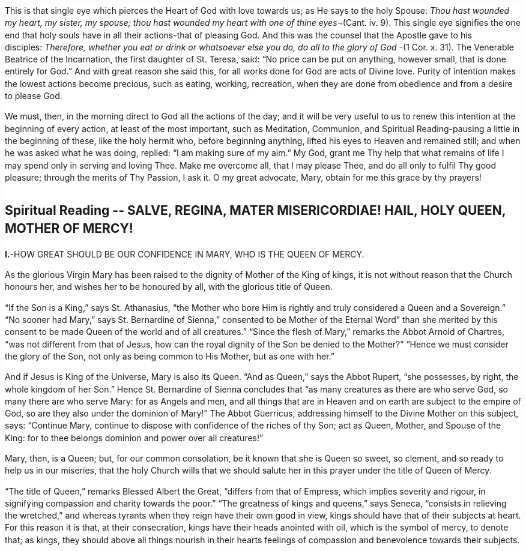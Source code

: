 This is that single eye which pierces the Heart of God with love towards us; as He says to the holy Spouse: _Thou hast wounded my heart, my sister, my spouse; thou hast wounded my heart with one of thine eyes_¬(Cant. iv. 9). This single eye signifies the one end that holy souls have in all their actions-that of pleasing God. And this was the counsel that the Apostle gave to his disciples: _Therefore, whether you eat or drink or whatsoever else you do, do all to the glory of God_ -(1 Cor. x. 31). The Venerable Beatrice of the Incarnation, the first daughter of St. Teresa, said: “No price can be put on anything, however small, that is done entirely for God.” And with great reason she said this, for all works done for God are acts of Divine love. Purity of intention makes the lowest actions become precious, such as eating, working, recreation, when they are done from obedience and from a desire to please God.

We must, then, in the morning direct to God all the actions of the day; and it will be very useful to us to renew this intention at the beginning of every action, at least of the most important, such as Meditation, Communion, and Spiritual Reading-pausing a little in the beginning of these, like the holy hermit who, before beginning anything, lifted his eyes to Heaven and remained still; and when he was asked what he was doing, replied: “I am making sure of my aim.” My God, grant me Thy help that what remains of life I may spend only in serving and loving Thee. Make me overcome all, that I may please Thee, and do all only to fulfil Thy good pleasure; through the merits of Thy Passion, I ask it. O my great advocate, Mary, obtain for me this grace by thy prayers!

## Spiritual Reading -- SALVE, REGINA, MATER MISERICORDIAE! HAIL, HOLY QUEEN, MOTHER OF MERCY!

**I.**-HOW GREAT SHOULD BE OUR CONFIDENCE IN MARY, WHO IS THE QUEEN OF MERCY.

As the glorious Virgin Mary has been raised to the dignity of Mother of the King of kings, it is not without reason that the Church honours her, and wishes her to be honoured by all, with the glorious title of Queen.

“If the Son is a King,” says St. Athanasius, “the Mother who bore Him is rightly and truly considered a Queen and a Sovereign.” “No sooner had Mary,” says St. Bernardine of Sienna,” consented to be Mother of the Eternal Word” than she merited by this consent to be made Queen of the world and of all creatures.” “Since the flesh of Mary,” remarks the Abbot Arnold of Chartres, “was not different from that of Jesus, how can the royal dignity of the Son be denied to the Mother?” “Hence we must consider the glory of the Son, not only as being common to His Mother, but as one with her.”

And if Jesus is King of the Universe, Mary is also its Queen. “And as Queen,” says the Abbot Rupert, “she possesses, by right, the whole kingdom of her Son.” Hence St. Bernardine of Sienna concludes that “as many creatures as there are who serve God, so many there are who serve Mary: for as Angels and men, and all things that are in Heaven and on earth are subject to the empire of God, so are they also under the dominion of Mary!” The Abbot Guerricus, addressing himself to the Divine Mother on this subject, says: “Continue Mary, continue to dispose with confidence of the riches of thy Son; act as Queen, Mother, and Spouse of the King: for to thee belongs dominion and power over all creatures!”

Mary, then, is a Queen; but, for our common consolation, be it known that she is Queen so sweet, so clement, and so ready to help us in our miseries, that the holy Church wills that we should salute her in this prayer under the title of Queen of Mercy.

“The title of Queen,” remarks Blessed Albert the Great, “differs from that of Empress, which implies severity and rigour, in signifying compassion and charity towards the poor.” “The greatness of kings and queens,” says Seneca, “consists in relieving the wretched,” and whereas tyrants when they reign have their own good in view, kings should have that of their subjects at heart. For this reason it is that, at their consecration, kings have their heads anointed with oil, which is the symbol of mercy, to denote that; as kings, they should above all things nourish in their hearts feelings of compassion and benevolence towards their subjects.
